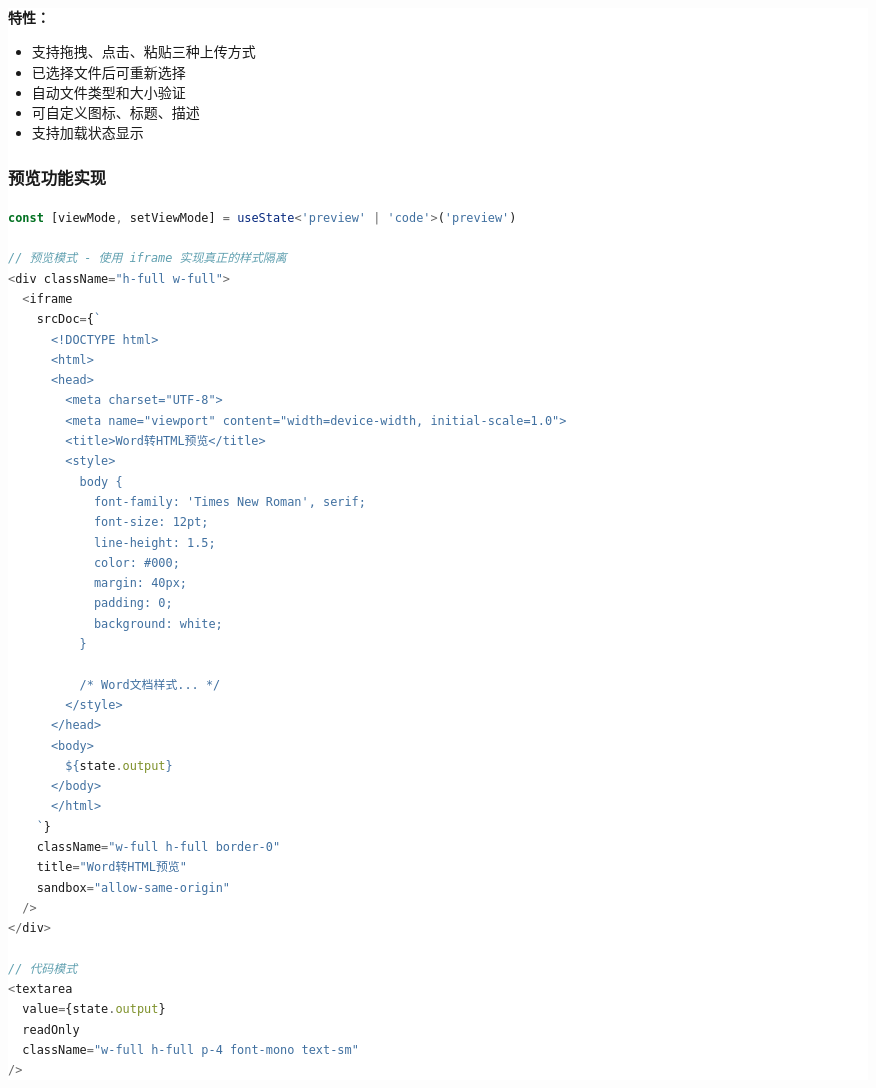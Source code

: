 **特性：**
- 支持拖拽、点击、粘贴三种上传方式
- 已选择文件后可重新选择
- 自动文件类型和大小验证
- 可自定义图标、标题、描述
- 支持加载状态显示

### 预览功能实现

```typescript
const [viewMode, setViewMode] = useState<'preview' | 'code'>('preview')

// 预览模式 - 使用 iframe 实现真正的样式隔离
<div className="h-full w-full">
  <iframe
    srcDoc={`
      <!DOCTYPE html>
      <html>
      <head>
        <meta charset="UTF-8">
        <meta name="viewport" content="width=device-width, initial-scale=1.0">
        <title>Word转HTML预览</title>
        <style>
          body {
            font-family: 'Times New Roman', serif;
            font-size: 12pt;
            line-height: 1.5;
            color: #000;
            margin: 40px;
            padding: 0;
            background: white;
          }
          
          /* Word文档样式... */
        </style>
      </head>
      <body>
        ${state.output}
      </body>
      </html>
    `}
    className="w-full h-full border-0"
    title="Word转HTML预览"
    sandbox="allow-same-origin"
  />
</div>

// 代码模式
<textarea
  value={state.output}
  readOnly
  className="w-full h-full p-4 font-mono text-sm"
/>
```
